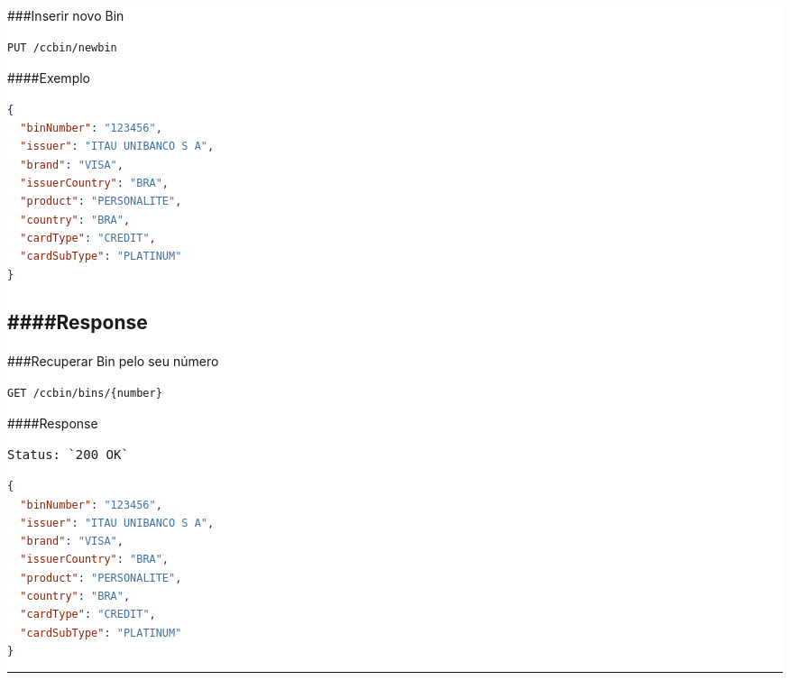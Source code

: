 ###Inserir novo Bin


```
PUT /ccbin/newbin
```



####Exemplo
```json
{
  "binNumber": "123456",
  "issuer": "ITAU UNIBANCO S A",
  "brand": "VISA",
  "issuerCountry": "BRA",
  "product": "PERSONALITE",
  "country": "BRA",
  "cardType": "CREDIT",
  "cardSubType": "PLATINUM"
}
```




####Response
---

###Recuperar Bin pelo seu número


```
GET /ccbin/bins/{number}
```







####Response

<pre class="headers">
Status: `200 OK` 
</pre>

```json
{
  "binNumber": "123456",
  "issuer": "ITAU UNIBANCO S A",
  "brand": "VISA",
  "issuerCountry": "BRA",
  "product": "PERSONALITE",
  "country": "BRA",
  "cardType": "CREDIT",
  "cardSubType": "PLATINUM"
}
```
---
